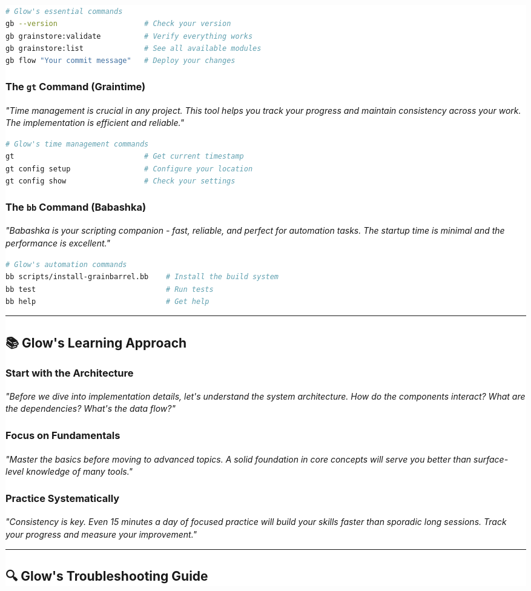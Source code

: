 ```bash
# Glow's essential commands
gb --version                    # Check your version
gb grainstore:validate          # Verify everything works
gb grainstore:list              # See all available modules
gb flow "Your commit message"   # Deploy your changes
```

### The `gt` Command (Graintime)

*"Time management is crucial in any project. This tool helps you track your progress and maintain consistency across your work. The implementation is efficient and reliable."*

```bash
# Glow's time management commands
gt                              # Get current timestamp
gt config setup                 # Configure your location
gt config show                  # Check your settings
```

### The `bb` Command (Babashka)

*"Babashka is your scripting companion - fast, reliable, and perfect for automation tasks. The startup time is minimal and the performance is excellent."*

```bash
# Glow's automation commands
bb scripts/install-grainbarrel.bb    # Install the build system
bb test                              # Run tests
bb help                              # Get help
```

---

## 📚 Glow's Learning Approach

### Start with the Architecture

*"Before we dive into implementation details, let's understand the system architecture. How do the components interact? What are the dependencies? What's the data flow?"*

### Focus on Fundamentals

*"Master the basics before moving to advanced topics. A solid foundation in core concepts will serve you better than surface-level knowledge of many tools."*

### Practice Systematically

*"Consistency is key. Even 15 minutes a day of focused practice will build your skills faster than sporadic long sessions. Track your progress and measure your improvement."*

---

## 🔍 Glow's Troubleshooting Guide
